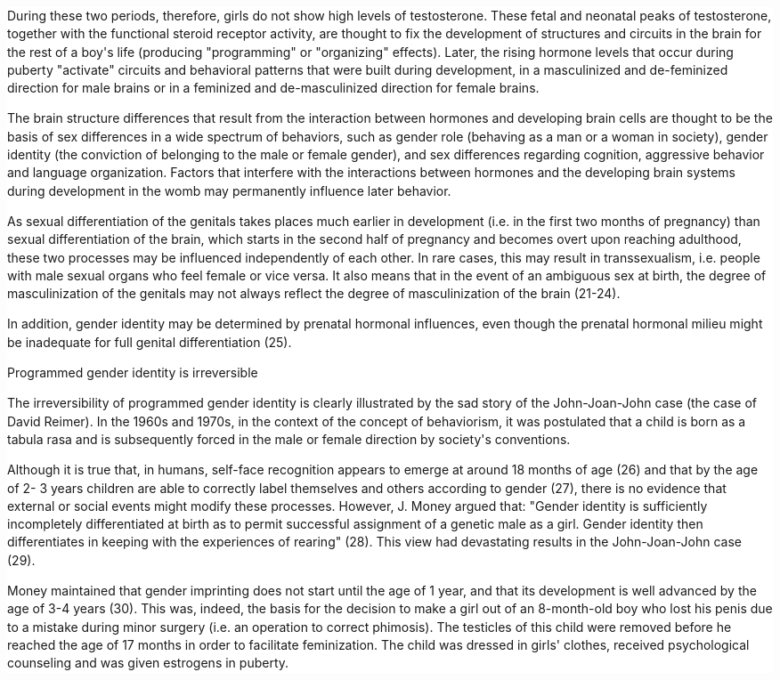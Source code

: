 During these two periods, therefore, girls do not show high levels of
testosterone. These fetal and neonatal peaks of testosterone, together
with the functional steroid receptor activity, are thought to fix the
development of structures and circuits in the brain for the rest of a
boy's life (producing "programming" or "organizing" effects). Later, the
rising hormone levels that occur during puberty "activate" circuits and
behavioral patterns that were built during development, in a
masculinized and de-feminized direction for male brains or in a
feminized and de-masculinized direction for female brains.

The brain structure differences that result from the interaction between
hormones and developing brain cells are thought to be the basis of sex
differences in a wide spectrum of behaviors, such as gender role
(behaving as a man or a woman in society), gender identity (the
conviction of belonging to the male or female gender), and sex
differences regarding cognition, aggressive behavior and language
organization. Factors that interfere with the interactions between
hormones and the developing brain systems during development in the womb
may permanently influence later behavior.

As sexual differentiation of the genitals takes places much earlier in
development (i.e. in the first two months of pregnancy) than sexual
differentiation of the brain, which starts in the second half of
pregnancy and becomes overt upon reaching adulthood, these two processes
may be influenced independently of each other. In rare cases, this may
result in transsexualism, i.e. people with male sexual organs who feel
female or vice versa. It also means that in the event of an ambiguous
sex at birth, the degree of masculinization of the genitals may not
always reflect the degree of masculinization of the brain (21-24).

In addition, gender identity may be determined by prenatal hormonal
influences, even though the prenatal hormonal milieu might be inadequate
for full genital differentiation (25).

Programmed gender identity is irreversible

The irreversibility of programmed gender identity is clearly illustrated
by the sad story of the John-Joan-John case (the case of David Reimer).
In the 1960s and 1970s, in the context of the concept of behaviorism, it
was postulated that a child is born as a tabula rasa and is subsequently
forced in the male or female direction by society's conventions.

Although it is true that, in humans, self-face recognition appears to
emerge at around 18 months of age (26) and that by the age of 2- 3 years
children are able to correctly label themselves and others according to
gender (27), there is no evidence that external or social events might
modify these processes. However, J. Money argued that: "Gender identity
is sufficiently incompletely differentiated at birth as to permit
successful assignment of a genetic male as a girl. Gender identity then
differentiates in keeping with the experiences of rearing" (28). This
view had devastating results in the John-Joan-John case (29).

Money maintained that gender imprinting does not start until the age of
1 year, and that its development is well advanced by the age of 3-4
years (30). This was, indeed, the basis for the decision to make a girl
out of an 8-month-old boy who lost his penis due to a mistake during
minor surgery (i.e. an operation to correct phimosis). The testicles of
this child were removed before he reached the age of 17 months in order
to facilitate feminization. The child was dressed in girls' clothes,
received psychological counseling and was given estrogens in puberty.
